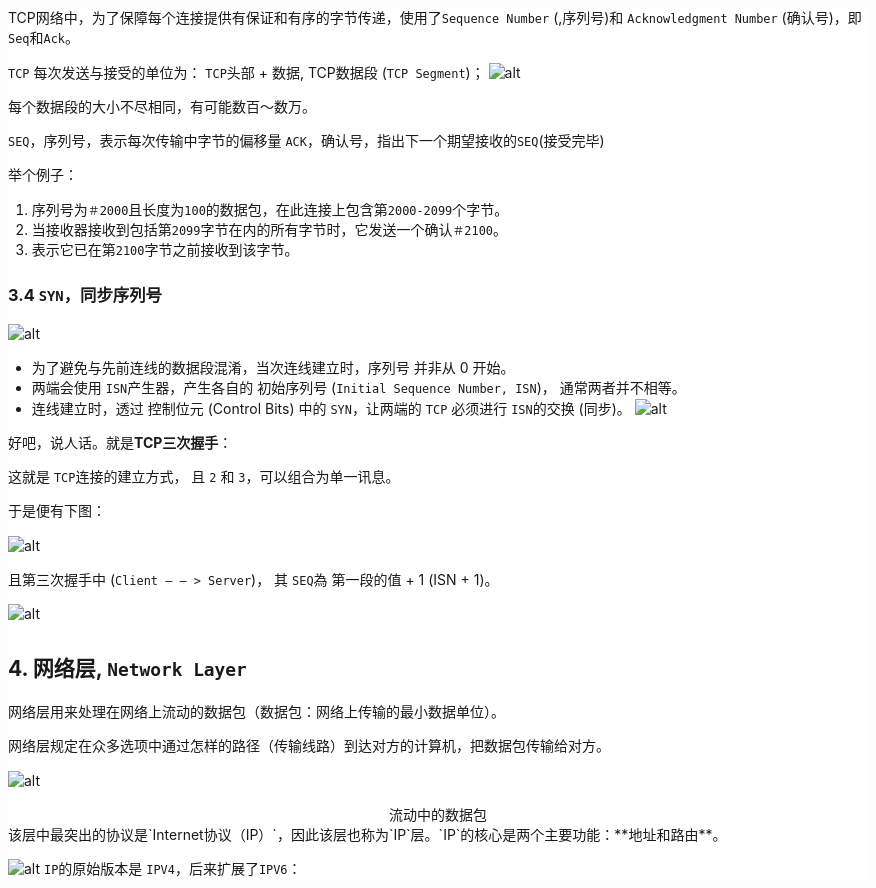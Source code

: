 TCP网络中，为了保障每个连接提供有保证和有序的字节传递，使用了`Sequence Number` (,序列号)和 `Acknowledgment Number` (确认号)，即`Seq`和`Ack`。

`TCP` 每次发送与接受的单位为： `TCP`头部 + 数据, TCP数据段 (`TCP Segment`)；
![alt](https://user-gold-cdn.xitu.io/2019/4/19/16a348448710e404?w=734&h=373&f=png&s=40023)

每个数据段的大小不尽相同，有可能数百～数万。

`SEQ`，序列号，表示每次传输中字节的偏移量
`ACK`，确认号，指出下一个期望接收的`SEQ`(接受完毕)

举个例子：

1. 序列号为`＃2000`且长度为`100`的数据包，在此连接上包含第`2000-2099`个字节。
2. 当接收器接收到包括第`2099`字节在内的所有字节时，它发送一个确认`＃2100`。
3. 表示它已在第`2100`字节之前接收到该字节。

### 3.4 `SYN`，同步序列号

![alt](https://user-gold-cdn.xitu.io/2019/4/19/16a3537206bb4c3f?w=2600&h=1891&f=png&s=364755)

* 为了避免与先前连线的数据段混淆，当次连线建立时，序列号 并非从 0 开始。
* 两端会使用 `ISN`产生器，产生各自的 初始序列号 (`Initial Sequence Number, ISN`)，
通常两者并不相等。
* 连线建立时，透过 控制位元 (Control Bits) 中的 `SYN`，让两端的 `TCP` 必须进行 `ISN`的交换 (同步)。
![alt](https://user-gold-cdn.xitu.io/2019/4/19/16a34bb0faf1520d?w=1218&h=758&f=png&s=99962)

好吧，说人话。就是**TCP三次握手**：

这就是 `TCP`连接的建立方式，
且 `2` 和 `3`，可以组合为单一讯息。

于是便有下图：

![alt](https://user-gold-cdn.xitu.io/2019/4/19/16a34bcd5ec29036?w=566&h=590&f=png&s=72915)

且第三次握手中 (`Client — — > Server`)，
其 `SEQ`為 第一段的值 + 1 (ISN + 1)。

![alt](https://user-gold-cdn.xitu.io/2019/4/28/16a637cbe3de5196?w=500&h=265&f=gif&s=1242583)

## 4. 网络层, `Network Layer`

网络层用来处理在网络上流动的数据包（数据包：网络上传输的最小数据单位）。

网络层规定在众多选项中通过怎样的路径（传输线路）到达对方的计算机，把数据包传输给对方。

![alt](https://user-gold-cdn.xitu.io/2019/4/7/169f7031f577ab2c?w=554&h=228&f=gif&s=2084111)
<center>流动中的数据包</center>
该层中最突出的协议是`Internet协议（IP）`，因此该层也称为`IP`层。`IP`的核心是两个主要功能：**地址和路由**。

![alt](https://user-gold-cdn.xitu.io/2019/4/19/16a34f64a1b49b7e?w=500&h=269&f=png&s=43749)
`IP`的原始版本是 `IPV4`，后来扩展了`IPV6`：
